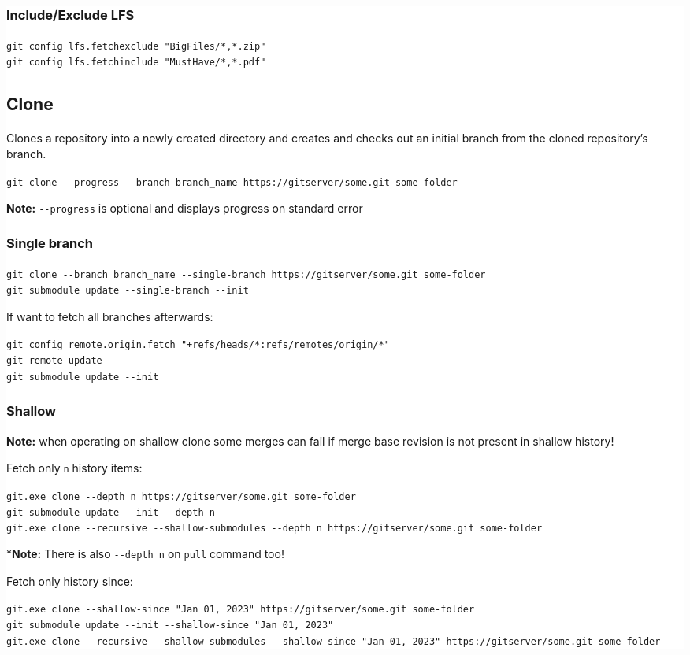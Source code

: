 ### Include/Exclude LFS

```
git config lfs.fetchexclude "BigFiles/*,*.zip"
git config lfs.fetchinclude "MustHave/*,*.pdf"
```


## Clone

Clones a repository into a newly created directory and creates and checks out an initial branch from the cloned repository’s branch.

```
git clone --progress --branch branch_name https://gitserver/some.git some-folder
```

**Note:** `--progress` is optional and displays progress on standard error


### Single branch

```
git clone --branch branch_name --single-branch https://gitserver/some.git some-folder
git submodule update --single-branch --init
```

If want to fetch all branches afterwards:
```
git config remote.origin.fetch "+refs/heads/*:refs/remotes/origin/*" 
git remote update 
git submodule update --init
```

### Shallow

**Note:** when operating on shallow clone some merges can fail if merge base revision is not present in shallow history!

Fetch only `n` history items:
```
git.exe clone --depth n https://gitserver/some.git some-folder
git submodule update --init --depth n
git.exe clone --recursive --shallow-submodules --depth n https://gitserver/some.git some-folder

```

***Note:** There is also `--depth n` on `pull` command too!

Fetch only history since:
```
git.exe clone --shallow-since "Jan 01, 2023" https://gitserver/some.git some-folder
git submodule update --init --shallow-since "Jan 01, 2023" 
git.exe clone --recursive --shallow-submodules --shallow-since "Jan 01, 2023" https://gitserver/some.git some-folder
```

